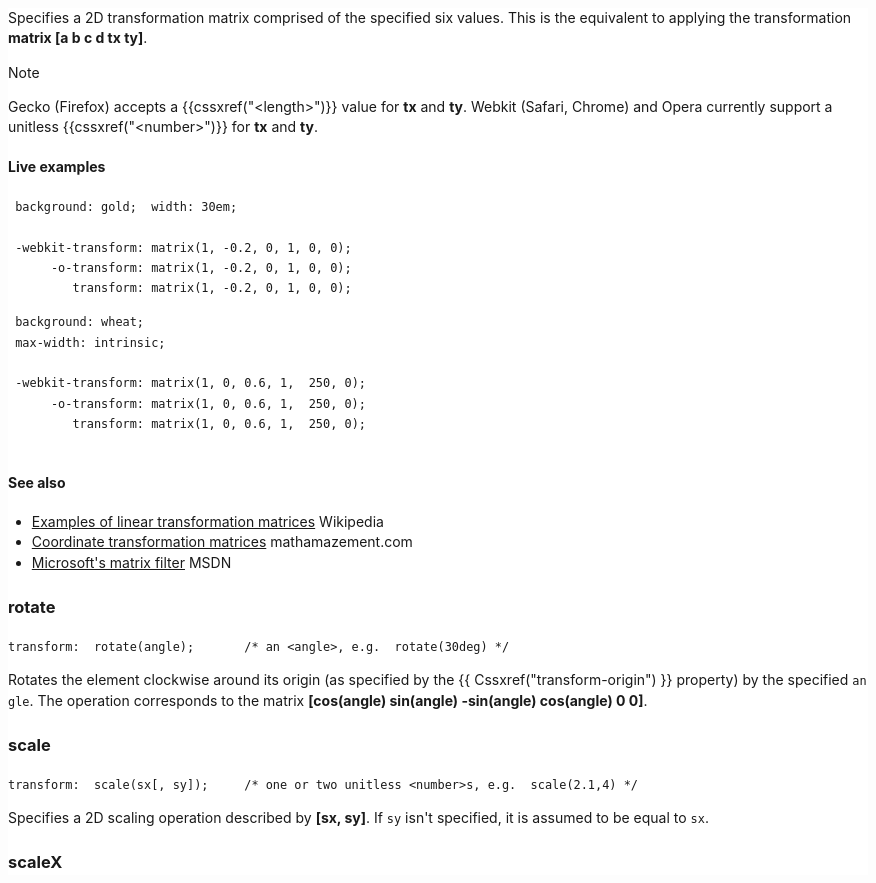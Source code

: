 Specifies a 2D transformation matrix comprised of the specified six values. This is the equivalent to applying the transformation **matrix \[a b c d tx ty]**.

> [!NOTE]
> Gecko (Firefox) accepts a {{cssxref("&lt;length&gt;")}} value for **tx** and **ty**. Webkit (Safari, Chrome) and Opera currently support a unitless {{cssxref("&lt;number&gt;")}} for **tx** and **ty**.

#### Live examples

```
 background: gold;  width: 30em;

 -webkit-transform: matrix(1, -0.2, 0, 1, 0, 0);
      -o-transform: matrix(1, -0.2, 0, 1, 0, 0);
         transform: matrix(1, -0.2, 0, 1, 0, 0);
```

```
 background: wheat;
 max-width: intrinsic;

 -webkit-transform: matrix(1, 0, 0.6, 1,  250, 0);
      -o-transform: matrix(1, 0, 0.6, 1,  250, 0);
         transform: matrix(1, 0, 0.6, 1,  250, 0);
```

#### <br>See also

- [Examples of linear transformation matrices](http://en.wikipedia.org/wiki/Linear_transformation#Examples_of_linear_transformation_matrices) Wikipedia
- [Coordinate transformation matrices](http://www.mathamazement.com/Lessons/Pre-Calculus/08_Matrices-and-Determinants/coordinate-transformation-matrices.html) mathamazement.com
- [Microsoft's matrix filter](<http://msdn.microsoft.com/en-us/library/ms533014(VS.85,loband).aspx>) MSDN

### rotate

```
transform:  rotate(angle);       /* an <angle>, e.g.  rotate(30deg) */
```

Rotates the element clockwise around its origin (as specified by the {{ Cssxref("transform-origin") }} property) by the specified `angle`. The operation corresponds to the matrix **\[cos(angle) sin(angle) -sin(angle) cos(angle) 0 0]**.

### scale

```
transform:  scale(sx[, sy]);     /* one or two unitless <number>s, e.g.  scale(2.1,4) */
```

Specifies a 2D scaling operation described by **\[sx, sy]**. If `sy` isn't specified, it is assumed to be equal to `sx`.

### scaleX
